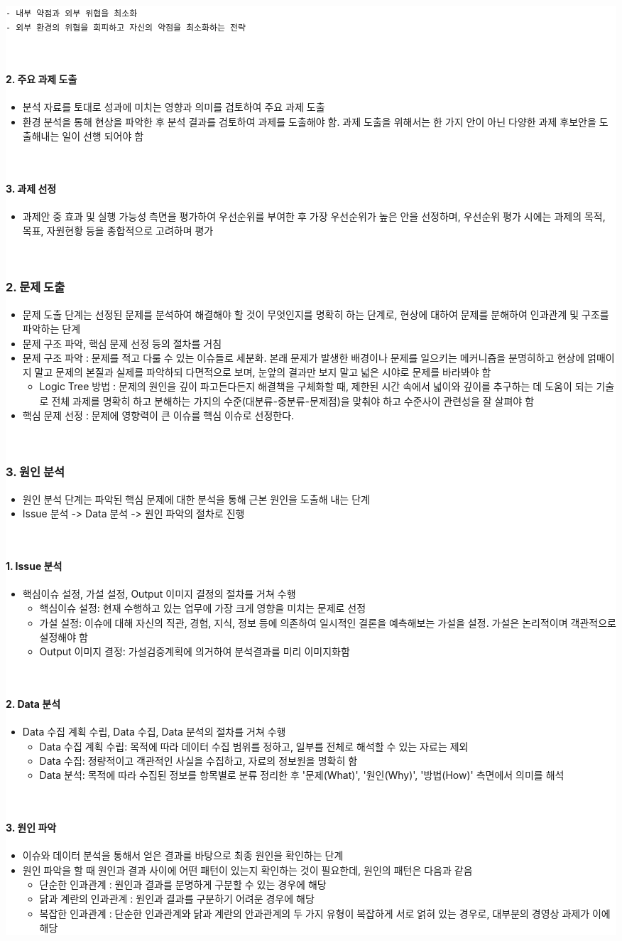 ```
- 내부 약점과 외부 위협을 최소화
- 외부 환경의 위협을 회피하고 자신의 약점을 최소화하는 전략
```

<br>

#### 2. 주요 과제 도출
- 분석 자료를 토대로 성과에 미치는 영향과 의미를 검토하여 주요 과제 도출
- 환경 분석을 통해 현상을 파악한 후 분석 결과를 검토하여 과제를 도출해야 함. 과제 도출을 위해서는 한 가지 안이 아닌 다양한 과제 후보안을 도출해내는 일이 선행 되어야 함

<br>

#### 3. 과제 선정
- 과제안 중 효과 및 실행 가능성 측면을 평가하여 우선순위를 부여한 후 가장 우선순위가 높은 안을 선정하며, 우선순위 평가 시에는 과제의 목적, 목표, 자원현황 등을 종합적으로 고려하며 평가

<br>

### 2. 문제 도출
- 문제 도출 단계는 선정된 문제를 분석하여 해결해야 할 것이 무엇인지를 명확히 하는 단계로, 현상에 대하여 문제를 분해하여 인과관계 및 구조를 파악하는 단계
- 문제 구조 파악, 핵심 문제 선정 등의 절차를 거침
- 문제 구조 파악 : 문제를 적고 다룰 수 있는 이슈들로 세분화. 본래 문제가 발생한 배경이나 문제를 일으키는 메커니즘을 분명히하고 현상에 얽매이지 말고 문제의 본질과 실제를 파악하되 다면적으로 보며, 눈앞의 결과만 보지 말고 넓은 시야로 문제를 바라봐야 함
    - Logic Tree 방법 : 문제의 원인을 깊이 파고든다든지 해결책을 구체화할 때, 제한된 시간 속에서 넓이와 깊이를 추구하는 데 도움이 되는 기술로 전체 과제를 명확히 하고 분해하는 가지의 수준(대분류-중분류-문제점)을 맞춰야 하고 수준사이 관련성을 잘 살펴야 함
- 핵심 문제 선정 : 문제에 영향력이 큰 이슈를 핵심 이슈로 선정한다.

<br>

### 3. 원인 분석
- 원인 분석 단계는 파악된 핵심 문제에 대한 분석을 통해 근본 원인을 도출해 내는 단계
- Issue 분석 -> Data 분석 -> 원인 파악의 절차로 진행

<br>

#### 1. Issue 분석
- 핵심이슈 설정, 가설 설정, Output 이미지 결정의 절차를 거쳐 수행
    - 핵심이슈 설정: 현재 수행하고 있는 업무에 가장 크게 영향을 미치는 문제로 선정
    - 가설 설정: 이슈에 대해 자신의 직관, 경험, 지식, 정보 등에 의존하여 일시적인 결론을 예측해보는 가설을 설정. 가설은 논리적이며 객관적으로 설정해야 함
    - Output 이미지 결정: 가설검증계획에 의거하여 분석결과를 미리 이미지화함

<br>

#### 2. Data 분석
- Data 수집 계획 수립, Data 수집, Data 분석의 절차를 거쳐 수행
    - Data 수집 계획 수립: 목적에 따라 데이터 수집 범위를 정하고, 일부를 전체로 해석할 수 있는 자료는 제외
    - Data 수집: 정량적이고 객관적인 사실을 수집하고, 자료의 정보원을 명확히 함
    - Data 분석: 목적에 따라 수집된 정보를 항목별로 분류 정리한 후 '문제(What)', '원인(Why)', '방법(How)' 측면에서 의미를 해석

<br>

#### 3. 원인 파악
- 이슈와 데이터 분석을 통해서 얻은 결과를 바탕으로 최종 원인을 확인하는 단계
- 원인 파악을 할 때 원인과 결과 사이에 어떤 패턴이 있는지 확인하는 것이 필요한데, 원인의 패턴은 다음과 같음
    - 단순한 인과관계 : 원인과 결과를 분명하게 구분할 수 있는 경우에 해당
    - 닭과 계란의 인과관계 : 원인과 결과를 구분하기 어려운 경우에 해당
    - 복잡한 인과관계 : 단순한 인과관계와 닭과 계란의 안과관계의 두 가지 유형이 복잡하게 서로 얽혀 있는 경우로, 대부분의 경영상 과제가 이에 해당

